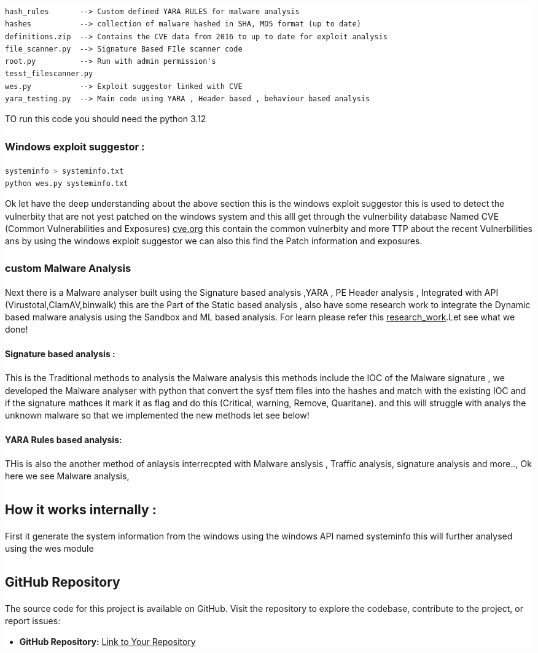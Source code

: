 ```
hash_rules       --> Custom defined YARA RULES for malware analysis 
hashes           --> collection of malware hashed in SHA, MD5 format (up to date)
definitions.zip  --> Contains the CVE data from 2016 to up to date for exploit analysis
file_scanner.py  --> Signature Based FIle scanner code 
root.py          --> Run with admin permission's
tesst_filescanner.py
wes.py           --> Exploit suggestor linked with CVE
yara_testing.py  --> Main code using YARA , Header based , behaviour based analysis
```
TO run this code you should need the python 3.12 

### Windows exploit suggestor :
```bash
systeminfo > systeminfo.txt
python wes.py systeminfo.txt
```
Ok let have the deep understanding about the above section this is the windows exploit suggestor this is used to detect the vulnerbity that are not yest patched on the windows system and this alll get through the vulnerbility database Named CVE (Common Vulnerabilities and Exposures) [cve.org](https://cve.mitre.org/) this contain the common vulnerbity and more TTP about the recent Vulnerbilities ans by using the windows exploit suggestor we can also this find the Patch information and exposures.

### custom Malware Analysis
Next there is a Malware analyser built using the Signature based analysis ,YARA , PE Header analysis , Integrated with API (Virustotal,ClamAV,binwalk) this are the Part of the Static based analysis , also have some research work to integrate the Dynamic based malware analysis using the Sandbox and ML based analysis. For learn please refer this [research_work](https://midi-fox-ef1.notion.site/Malware-analysis-using-ML-model-Research-68ec135c6aa64754929e869262325ba9).Let see what we done!
#### Signature based analysis :
This is the Traditional methods to analysis the Malware analysis this methods include the IOC of the Malware signature , we developed the Malware analyser with python that convert the sysf ttem files into the hashes and match with the existing IOC and if the signature mathces it mark it as flag and do this (Critical, warning, Remove, Quaritane). and this will struggle with analys the unknown malware so that we implemented the new methods let see below!
#### YARA Rules based analysis:
THis is also the another method of anlaysis interrecpted with Malware anslysis , Traffic analysis, signature analysis and more.., Ok here we see Malware analysis,

## How it works internally :
First it generate the system information from the windows using the windows API named systeminfo this will further analysed using the wes module 

## GitHub Repository
The source code for this project is available on GitHub. Visit the repository to explore the codebase, contribute to the project, or report issues:

- **GitHub Repository:** [Link to Your Repository](https://github.com/abishekponmudi/threat-intelligence-platform)
